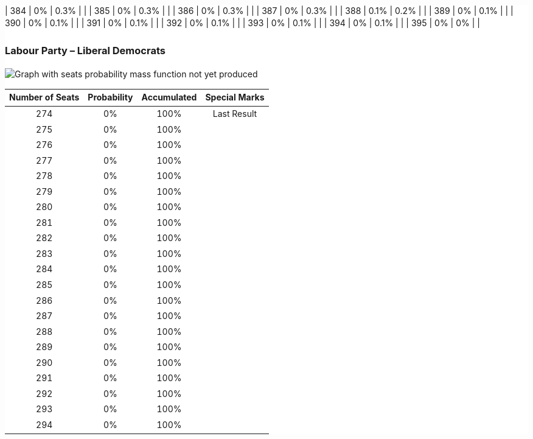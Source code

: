 | 384 | 0% | 0.3% |  |
| 385 | 0% | 0.3% |  |
| 386 | 0% | 0.3% |  |
| 387 | 0% | 0.3% |  |
| 388 | 0.1% | 0.2% |  |
| 389 | 0% | 0.1% |  |
| 390 | 0% | 0.1% |  |
| 391 | 0% | 0.1% |  |
| 392 | 0% | 0.1% |  |
| 393 | 0% | 0.1% |  |
| 394 | 0% | 0.1% |  |
| 395 | 0% | 0% |  |

### Labour Party – Liberal Democrats

![Graph with seats probability mass function not yet produced](2019-04-17-OnePoll-coalitions-seats-pmf-lab–libdem.png "Seats Probability Mass Function")

| Number of Seats | Probability | Accumulated | Special Marks |
|:---------------:|:-----------:|:-----------:|:-------------:|
| 274 | 0% | 100% | Last Result |
| 275 | 0% | 100% |  |
| 276 | 0% | 100% |  |
| 277 | 0% | 100% |  |
| 278 | 0% | 100% |  |
| 279 | 0% | 100% |  |
| 280 | 0% | 100% |  |
| 281 | 0% | 100% |  |
| 282 | 0% | 100% |  |
| 283 | 0% | 100% |  |
| 284 | 0% | 100% |  |
| 285 | 0% | 100% |  |
| 286 | 0% | 100% |  |
| 287 | 0% | 100% |  |
| 288 | 0% | 100% |  |
| 289 | 0% | 100% |  |
| 290 | 0% | 100% |  |
| 291 | 0% | 100% |  |
| 292 | 0% | 100% |  |
| 293 | 0% | 100% |  |
| 294 | 0% | 100% |  |